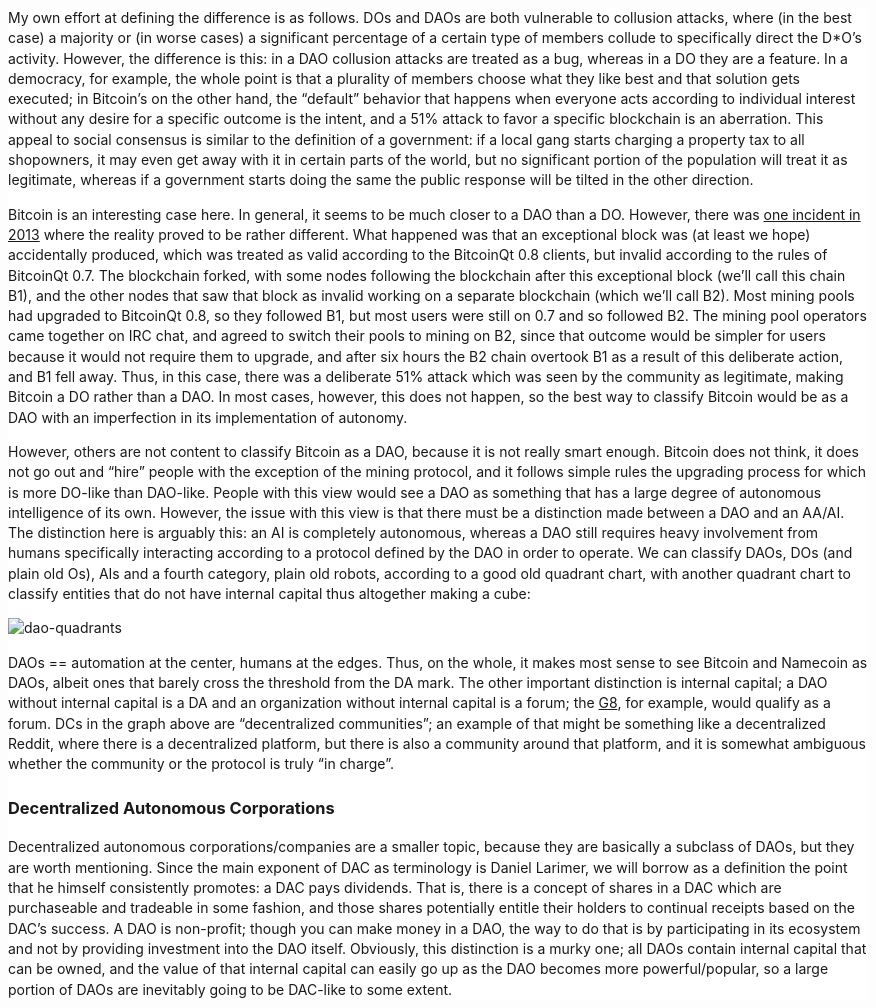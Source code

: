 My own effort at defining the difference is as follows. DOs and DAOs are both vulnerable to collusion attacks, where (in the best case) a majority or (in worse cases) a significant percentage of a certain type of members collude to specifically direct the D*O’s activity. However, the difference is this: in a DAO collusion attacks are treated as a bug, whereas in a DO they are a feature. In a democracy, for example, the whole point is that a plurality of members choose what they like best and that solution gets executed; in Bitcoin’s on the other hand, the “default” behavior that happens when everyone acts according to individual interest without any desire for a specific outcome is the intent, and a 51% attack to favor a specific blockchain is an aberration. This appeal to social consensus is similar to the definition of a government: if a local gang starts charging a property tax to all shopowners, it may even get away with it in certain parts of the world, but no significant portion of the population will treat it as legitimate, whereas if a government starts doing the same the public response will be tilted in the other direction.

Bitcoin is an interesting case here. In general, it seems to be much closer to a DAO than a DO. However, there was <a href="http://bitcoinmagazine.com/3668/bitcoin-network-shaken-by-blockchain-fork/">one incident in 2013</a> where the reality proved to be rather different. What happened was that an exceptional block was (at least we hope) accidentally produced, which was treated as valid according to the BitcoinQt 0.8 clients, but invalid according to the rules of BitcoinQt 0.7. The blockchain forked, with some nodes following the blockchain after this exceptional block (we’ll call this chain B1), and the other nodes that saw that block as invalid working on a separate blockchain (which we’ll call B2). Most mining pools had upgraded to BitcoinQt 0.8, so they followed B1, but most users were still on 0.7 and so followed B2. The mining pool operators came together on IRC chat, and agreed to switch their pools to mining on B2, since that outcome would be simpler for users because it would not require them to upgrade, and after six hours the B2 chain overtook B1 as a result of this deliberate action, and B1 fell away. Thus, in this case, there was a deliberate 51% attack which was seen by the community as legitimate, making Bitcoin a DO rather than a DAO. In most cases, however, this does not happen, so the best way to classify Bitcoin would be as a DAO with an imperfection in its implementation of autonomy.

However, others are not content to classify Bitcoin as a DAO, because it is not really smart enough. Bitcoin does not think, it does not go out and “hire” people with the exception of the mining protocol, and it follows simple rules the upgrading process for which is more DO-like than DAO-like. People with this view would see a DAO as something that has a large degree of autonomous intelligence of its own. However, the issue with this view is that there must be a distinction made between a DAO and an AA/AI. The distinction here is arguably this: an AI is completely autonomous, whereas a DAO still requires heavy involvement from humans specifically interacting according to a protocol defined by the DAO in order to operate. We can classify DAOs, DOs (and plain old Os), AIs and a fourth category, plain old robots, according to a good old quadrant chart, with another quadrant chart to classify entities that do not have internal capital thus altogether making a cube:

<img class="alignnone size-full wp-image-83" src="https://blog.ethereum.org/wp-content/uploads/2013/12/dao-quadrants.jpg" alt="dao-quadrants" width="468" height="197" />

DAOs == automation at the center, humans at the edges. Thus, on the whole, it makes most sense to see Bitcoin and Namecoin as DAOs, albeit ones that barely cross the threshold from the DA mark. The other important distinction is internal capital; a DAO without internal capital is a DA and an organization without internal capital is a forum; the <a href="http://en.wikipedia.org/wiki/G8">G8</a>, for example, would qualify as a forum. DCs in the graph above are “decentralized communities”; an example of that might be something like a decentralized Reddit, where there is a decentralized platform, but there is also a community around that platform, and it is somewhat ambiguous whether the community or the protocol is truly “in charge”.
<h3>Decentralized Autonomous Corporations</h3>
Decentralized autonomous corporations/companies are a smaller topic, because they are basically a subclass of DAOs, but they are worth mentioning. Since the main exponent of DAC as terminology is Daniel Larimer, we will borrow as a definition the point that he himself consistently promotes: a DAC pays dividends. That is, there is a concept of shares in a DAC which are purchaseable and tradeable in some fashion, and those shares potentially entitle their holders to continual receipts based on the DAC’s success. A DAO is non-profit; though you can make money in a DAO, the way to do that is by participating in its ecosystem and not by providing investment into the DAO itself. Obviously, this distinction is a murky one; all DAOs contain internal capital that can be owned, and the value of that internal capital can easily go up as the DAO becomes more powerful/popular, so a large portion of DAOs are inevitably going to be DAC-like to some extent.
